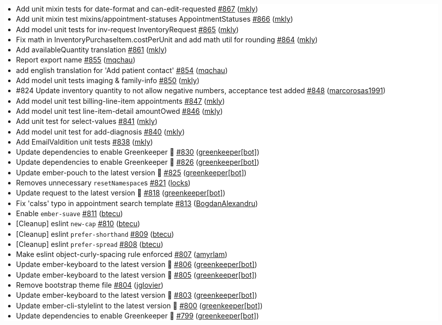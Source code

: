 - Add unit mixin tests for date-format and can-edit-requested [\#867](https://github.com/HospitalRun/hospitalrun-frontend/pull/867) ([mkly](https://github.com/mkly))
- Add unit mixin test mixins/appointment-statuses AppointmentStatuses [\#866](https://github.com/HospitalRun/hospitalrun-frontend/pull/866) ([mkly](https://github.com/mkly))
- Add model unit tests for inv-request InventoryRequest [\#865](https://github.com/HospitalRun/hospitalrun-frontend/pull/865) ([mkly](https://github.com/mkly))
- Fix math in InventoryPurchaseItem.costPerUnit and add math util for rounding [\#864](https://github.com/HospitalRun/hospitalrun-frontend/pull/864) ([mkly](https://github.com/mkly))
- Add availableQuantity translation [\#861](https://github.com/HospitalRun/hospitalrun-frontend/pull/861) ([mkly](https://github.com/mkly))
- Report export name [\#855](https://github.com/HospitalRun/hospitalrun-frontend/pull/855) ([mqchau](https://github.com/mqchau))
- add english translation for 'Add patient contact' [\#854](https://github.com/HospitalRun/hospitalrun-frontend/pull/854) ([mqchau](https://github.com/mqchau))
- Add model unit tests imaging & family-info [\#850](https://github.com/HospitalRun/hospitalrun-frontend/pull/850) ([mkly](https://github.com/mkly))
- \#824 Update inventory quantity to not allow negative numbers, acceptance test added [\#848](https://github.com/HospitalRun/hospitalrun-frontend/pull/848) ([marcorosas1991](https://github.com/marcorosas1991))
- Add model unit test billing-line-item appointments [\#847](https://github.com/HospitalRun/hospitalrun-frontend/pull/847) ([mkly](https://github.com/mkly))
- Add model unit test line-item-detail amountOwed [\#846](https://github.com/HospitalRun/hospitalrun-frontend/pull/846) ([mkly](https://github.com/mkly))
- Add unit test for select-values [\#841](https://github.com/HospitalRun/hospitalrun-frontend/pull/841) ([mkly](https://github.com/mkly))
- Add model unit test for add-diagnosis [\#840](https://github.com/HospitalRun/hospitalrun-frontend/pull/840) ([mkly](https://github.com/mkly))
- Add EmailValdition unit tests [\#838](https://github.com/HospitalRun/hospitalrun-frontend/pull/838) ([mkly](https://github.com/mkly))
- Update dependencies to enable Greenkeeper 🌴 [\#830](https://github.com/HospitalRun/hospitalrun-frontend/pull/830) ([greenkeeper[bot]](https://github.com/integration/greenkeeper))
- Update dependencies to enable Greenkeeper 🌴 [\#826](https://github.com/HospitalRun/hospitalrun-frontend/pull/826) ([greenkeeper[bot]](https://github.com/integration/greenkeeper))
- Update ember-pouch to the latest version 🚀 [\#825](https://github.com/HospitalRun/hospitalrun-frontend/pull/825) ([greenkeeper[bot]](https://github.com/integration/greenkeeper))
- Removes unnecessary `resetNamespace`s [\#821](https://github.com/HospitalRun/hospitalrun-frontend/pull/821) ([locks](https://github.com/locks))
- Update request to the latest version 🚀 [\#818](https://github.com/HospitalRun/hospitalrun-frontend/pull/818) ([greenkeeper[bot]](https://github.com/integration/greenkeeper))
- Fix 'calss' typo in appointment search template [\#813](https://github.com/HospitalRun/hospitalrun-frontend/pull/813) ([BogdanAlexandru](https://github.com/BogdanAlexandru))
- Enable `ember-suave` [\#811](https://github.com/HospitalRun/hospitalrun-frontend/pull/811) ([btecu](https://github.com/btecu))
- \[Cleanup\] eslint `new-cap` [\#810](https://github.com/HospitalRun/hospitalrun-frontend/pull/810) ([btecu](https://github.com/btecu))
- \[Cleanup\] eslint `prefer-shorthand` [\#809](https://github.com/HospitalRun/hospitalrun-frontend/pull/809) ([btecu](https://github.com/btecu))
- \[Cleanup\] eslint `prefer-spread` [\#808](https://github.com/HospitalRun/hospitalrun-frontend/pull/808) ([btecu](https://github.com/btecu))
- Make eslint object-curly-spacing rule enforced [\#807](https://github.com/HospitalRun/hospitalrun-frontend/pull/807) ([amyrlam](https://github.com/amyrlam))
- Update ember-keyboard to the latest version 🚀 [\#806](https://github.com/HospitalRun/hospitalrun-frontend/pull/806) ([greenkeeper[bot]](https://github.com/integration/greenkeeper))
- Update ember-keyboard to the latest version 🚀 [\#805](https://github.com/HospitalRun/hospitalrun-frontend/pull/805) ([greenkeeper[bot]](https://github.com/integration/greenkeeper))
- Remove bootstrap theme file [\#804](https://github.com/HospitalRun/hospitalrun-frontend/pull/804) ([jglovier](https://github.com/jglovier))
- Update ember-keyboard to the latest version 🚀 [\#803](https://github.com/HospitalRun/hospitalrun-frontend/pull/803) ([greenkeeper[bot]](https://github.com/integration/greenkeeper))
- Update ember-cli-stylelint to the latest version 🚀 [\#800](https://github.com/HospitalRun/hospitalrun-frontend/pull/800) ([greenkeeper[bot]](https://github.com/integration/greenkeeper))
- Update dependencies to enable Greenkeeper 🌴 [\#799](https://github.com/HospitalRun/hospitalrun-frontend/pull/799) ([greenkeeper[bot]](https://github.com/integration/greenkeeper))